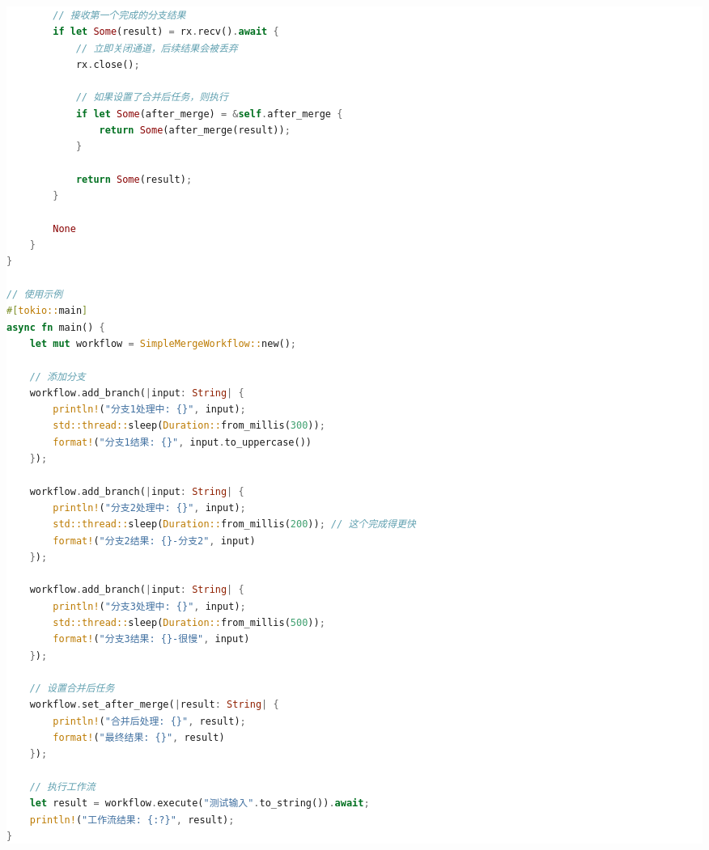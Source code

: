 ```rust
        // 接收第一个完成的分支结果
        if let Some(result) = rx.recv().await {
            // 立即关闭通道，后续结果会被丢弃
            rx.close();
            
            // 如果设置了合并后任务，则执行
            if let Some(after_merge) = &self.after_merge {
                return Some(after_merge(result));
            }
            
            return Some(result);
        }
        
        None
    }
}

// 使用示例
#[tokio::main]
async fn main() {
    let mut workflow = SimpleMergeWorkflow::new();
    
    // 添加分支
    workflow.add_branch(|input: String| {
        println!("分支1处理中: {}", input);
        std::thread::sleep(Duration::from_millis(300));
        format!("分支1结果: {}", input.to_uppercase())
    });
    
    workflow.add_branch(|input: String| {
        println!("分支2处理中: {}", input);
        std::thread::sleep(Duration::from_millis(200)); // 这个完成得更快
        format!("分支2结果: {}-分支2", input)
    });
    
    workflow.add_branch(|input: String| {
        println!("分支3处理中: {}", input);
        std::thread::sleep(Duration::from_millis(500));
        format!("分支3结果: {}-很慢", input)
    });
    
    // 设置合并后任务
    workflow.set_after_merge(|result: String| {
        println!("合并后处理: {}", result);
        format!("最终结果: {}", result)
    });
    
    // 执行工作流
    let result = workflow.execute("测试输入".to_string()).await;
    println!("工作流结果: {:?}", result);
}

```
